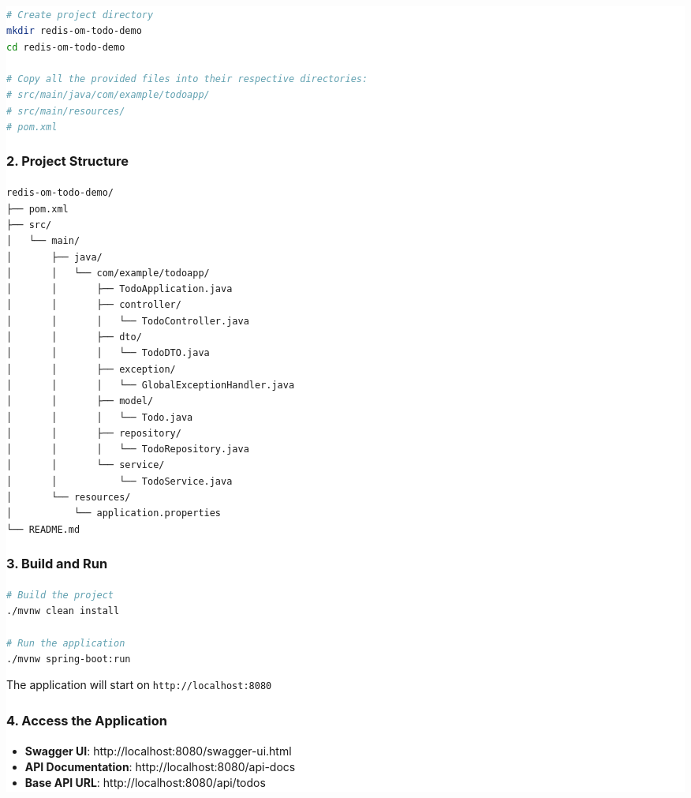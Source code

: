 ```bash
# Create project directory
mkdir redis-om-todo-demo
cd redis-om-todo-demo

# Copy all the provided files into their respective directories:
# src/main/java/com/example/todoapp/
# src/main/resources/
# pom.xml
```

### 2. Project Structure

```
redis-om-todo-demo/
├── pom.xml
├── src/
│   └── main/
│       ├── java/
│       │   └── com/example/todoapp/
│       │       ├── TodoApplication.java
│       │       ├── controller/
│       │       │   └── TodoController.java
│       │       ├── dto/
│       │       │   └── TodoDTO.java
│       │       ├── exception/
│       │       │   └── GlobalExceptionHandler.java
│       │       ├── model/
│       │       │   └── Todo.java
│       │       ├── repository/
│       │       │   └── TodoRepository.java
│       │       └── service/
│       │           └── TodoService.java
│       └── resources/
│           └── application.properties
└── README.md
```

### 3. Build and Run

```bash
# Build the project
./mvnw clean install

# Run the application
./mvnw spring-boot:run
```

The application will start on `http://localhost:8080`

### 4. Access the Application

- **Swagger UI**: http://localhost:8080/swagger-ui.html
- **API Documentation**: http://localhost:8080/api-docs
- **Base API URL**: http://localhost:8080/api/todos
